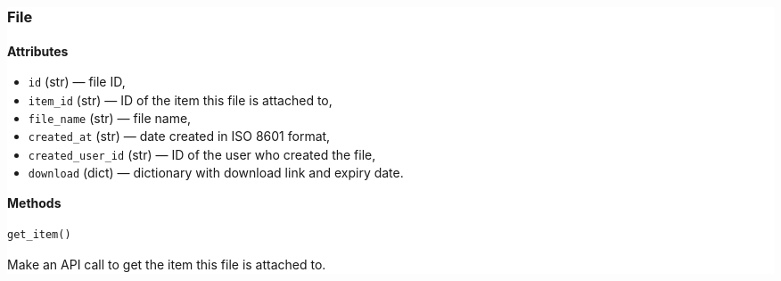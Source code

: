 ### File

**Attributes**

* `id` (str) — file ID,
* `item_id` (str) — ID of the item this file is attached to,
* `file_name` (str) — file name,
* `created_at` (str) — date created in ISO 8601 format,
* `created_user_id` (str) — ID of the user who created the file,
* `download` (dict) — dictionary with download link and expiry date.

**Methods**

`get_item()`

Make an API call to get the item this file is attached to.
